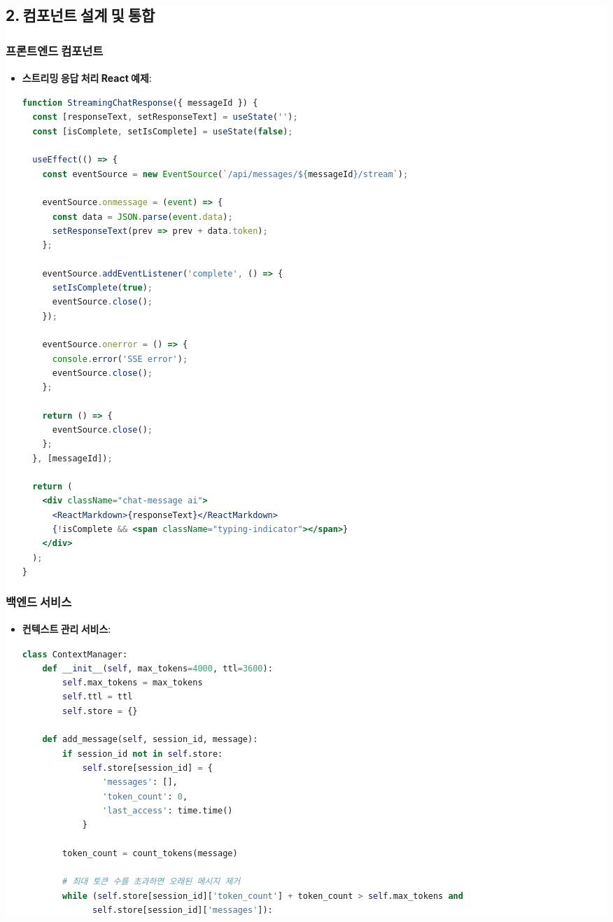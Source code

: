 ## 2. 컴포넌트 설계 및 통합

### 프론트엔드 컴포넌트 
- **스트리밍 응답 처리 React 예제**:
  ```jsx
  function StreamingChatResponse({ messageId }) {
    const [responseText, setResponseText] = useState('');
    const [isComplete, setIsComplete] = useState(false);
    
    useEffect(() => {
      const eventSource = new EventSource(`/api/messages/${messageId}/stream`);
      
      eventSource.onmessage = (event) => {
        const data = JSON.parse(event.data);
        setResponseText(prev => prev + data.token);
      };
      
      eventSource.addEventListener('complete', () => {
        setIsComplete(true);
        eventSource.close();
      });
      
      eventSource.onerror = () => {
        console.error('SSE error');
        eventSource.close();
      };
      
      return () => {
        eventSource.close();
      };
    }, [messageId]);
    
    return (
      <div className="chat-message ai">
        <ReactMarkdown>{responseText}</ReactMarkdown>
        {!isComplete && <span className="typing-indicator"></span>}
      </div>
    );
  }
  ```

### 백엔드 서비스
- **컨텍스트 관리 서비스**:
  ```python
  class ContextManager:
      def __init__(self, max_tokens=4000, ttl=3600):
          self.max_tokens = max_tokens
          self.ttl = ttl
          self.store = {}
      
      def add_message(self, session_id, message):
          if session_id not in self.store:
              self.store[session_id] = {
                  'messages': [],
                  'token_count': 0,
                  'last_access': time.time()
              }
          
          token_count = count_tokens(message)
          
          # 최대 토큰 수를 초과하면 오래된 메시지 제거
          while (self.store[session_id]['token_count'] + token_count > self.max_tokens and
                self.store[session_id]['messages']):
  ```